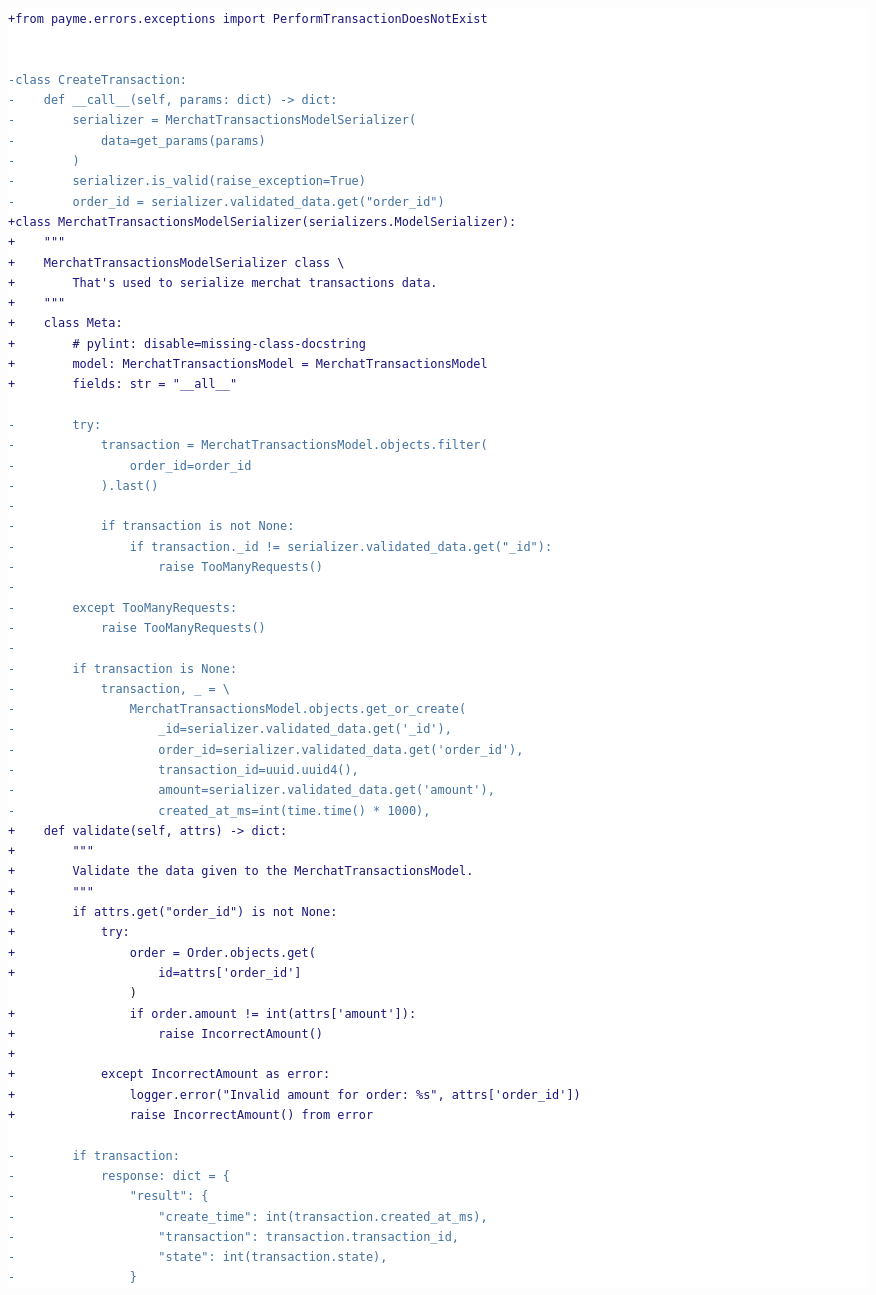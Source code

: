 ```diff
+from payme.errors.exceptions import PerformTransactionDoesNotExist
 
 
-class CreateTransaction:
-    def __call__(self, params: dict) -> dict:
-        serializer = MerchatTransactionsModelSerializer(
-            data=get_params(params)
-        )
-        serializer.is_valid(raise_exception=True)
-        order_id = serializer.validated_data.get("order_id")
+class MerchatTransactionsModelSerializer(serializers.ModelSerializer):
+    """
+    MerchatTransactionsModelSerializer class \
+        That's used to serialize merchat transactions data.
+    """
+    class Meta:
+        # pylint: disable=missing-class-docstring
+        model: MerchatTransactionsModel = MerchatTransactionsModel
+        fields: str = "__all__"
 
-        try:
-            transaction = MerchatTransactionsModel.objects.filter(
-                order_id=order_id
-            ).last()
-
-            if transaction is not None:
-                if transaction._id != serializer.validated_data.get("_id"):
-                    raise TooManyRequests()
-
-        except TooManyRequests:
-            raise TooManyRequests()
-
-        if transaction is None:
-            transaction, _ = \
-                MerchatTransactionsModel.objects.get_or_create(
-                    _id=serializer.validated_data.get('_id'),
-                    order_id=serializer.validated_data.get('order_id'),
-                    transaction_id=uuid.uuid4(),
-                    amount=serializer.validated_data.get('amount'),
-                    created_at_ms=int(time.time() * 1000),
+    def validate(self, attrs) -> dict:
+        """
+        Validate the data given to the MerchatTransactionsModel.
+        """
+        if attrs.get("order_id") is not None:
+            try:
+                order = Order.objects.get(
+                    id=attrs['order_id']
                 )
+                if order.amount != int(attrs['amount']):
+                    raise IncorrectAmount()
+
+            except IncorrectAmount as error:
+                logger.error("Invalid amount for order: %s", attrs['order_id'])
+                raise IncorrectAmount() from error
 
-        if transaction:
-            response: dict = {
-                "result": {
-                    "create_time": int(transaction.created_at_ms),
-                    "transaction": transaction.transaction_id,
-                    "state": int(transaction.state),
-                }
```
